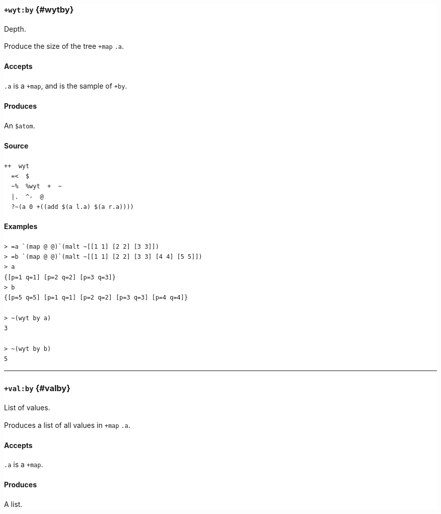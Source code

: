 ### `+wyt:by` {#wytby}

Depth.

Produce the size of the tree `+map` `.a`.

#### Accepts

`.a` is a `+map`, and is the sample of `+by`.

#### Produces

An `$atom`.

#### Source

```hoon
++  wyt
  =<  $
  ~%  %wyt  +  ~
  |.  ^-  @
  ?~(a 0 +((add $(a l.a) $(a r.a))))
```

#### Examples

```
> =a `(map @ @)`(malt ~[[1 1] [2 2] [3 3]])
> =b `(map @ @)`(malt ~[[1 1] [2 2] [3 3] [4 4] [5 5]])
> a
{[p=1 q=1] [p=2 q=2] [p=3 q=3]}
> b
{[p=5 q=5] [p=1 q=1] [p=2 q=2] [p=3 q=3] [p=4 q=4]}

> ~(wyt by a)
3

> ~(wyt by b)
5
```

---

### `+val:by` {#valby}

List of values.

Produces a list of all values in `+map` `.a`.

#### Accepts

`.a` is a `+map`.

#### Produces

A list.
